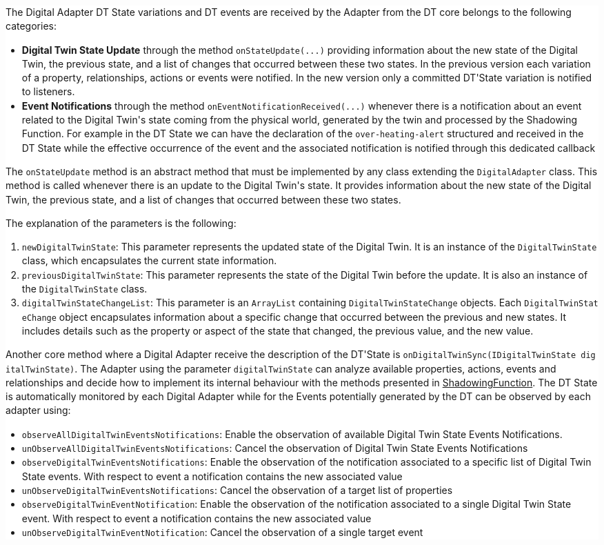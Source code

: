 The Digital Adapter DT State variations and DT events are received by the Adapter from the DT core belongs to the following categories:

- **Digital Twin State Update** through the method `onStateUpdate(...)` providing information about the new state of the Digital Twin, 
the previous state, and a list of changes that occurred between these two states. In the previous version each variation of a property, 
relationships, actions or events were notified. In the new version only a committed DT'State variation is notified to listeners.
- **Event Notifications** through the method `onEventNotificationReceived(...)` whenever there is a notification about an event related to the 
Digital Twin's state coming from the physical world, generated by the twin and processed by the Shadowing Function. 
For example in the DT State we can have the declaration of the `over-heating-alert` structured and received in the 
DT State while the effective occurrence of the event and the associated notification is notified through this dedicated callback

The `onStateUpdate` method is an abstract method that must be implemented by any class extending the `DigitalAdapter` class. 
This method is called whenever there is an update to the Digital Twin's state. It provides information about the new state of the Digital Twin, 
the previous state, and a list of changes that occurred between these two states.

The explanation of the parameters is the following:

1. `newDigitalTwinState`: This parameter represents the updated state of the Digital Twin. It is an instance of the `DigitalTwinState` class, which encapsulates the current state information.
2. `previousDigitalTwinState`: This parameter represents the state of the Digital Twin before the update. It is also an instance of the `DigitalTwinState` class.
3. `digitalTwinStateChangeList`: This parameter is an `ArrayList` containing `DigitalTwinStateChange` objects. Each `DigitalTwinStateChange` object encapsulates information about a specific change that occurred between the previous and new states. It includes details such as the property or aspect of the state that changed, the previous value, and the new value.

Another core method where a Digital Adapter receive the description of the DT'State is ```onDigitalTwinSync(IDigitalTwinState digitalTwinState)```. 
The Adapter using the parameter ```digitalTwinState``` can analyze available properties, actions, events and relationships and decide how to implement its internal behaviour with the methods presented in [ShadowingFunction](#shadowing-function).
The DT State is automatically monitored by each Digital Adapter while for the Events potentially generated by the DT can be observed by each adapter using: 

- `observeAllDigitalTwinEventsNotifications`: Enable the observation of available Digital Twin State Events Notifications.
- `unObserveAllDigitalTwinEventsNotifications`: Cancel the observation of Digital Twin State Events Notifications
- `observeDigitalTwinEventsNotifications`: Enable the observation of the notification associated to a specific list of Digital Twin State events. With respect to event a notification contains the new associated value
- `unObserveDigitalTwinEventsNotifications`: Cancel the observation of a target list of properties
- `observeDigitalTwinEventNotification`: Enable the observation of the notification associated to a single Digital Twin State event. With respect to event a notification contains the new associated value
- `unObserveDigitalTwinEventNotification`: Cancel the observation of a single target event
